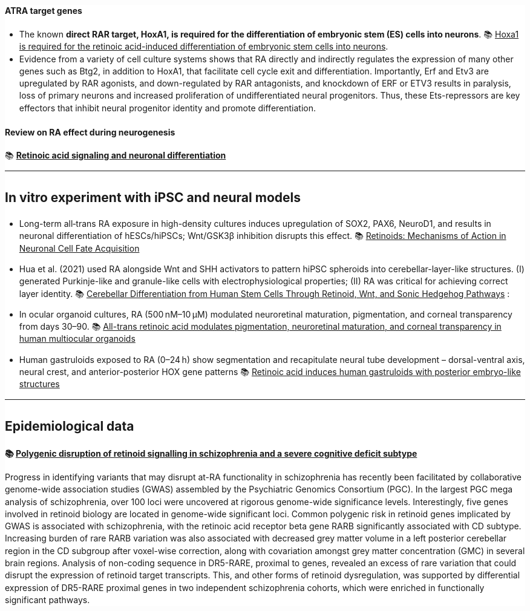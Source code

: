#### ATRA target genes

* The known __direct RAR target, HoxA1, is required for the differentiation of embryonic stem (ES) cells into neurons__. :books: [Hoxa1 is required for the retinoic acid-induced differentiation of embryonic stem cells into neurons](https://pubmed.ncbi.nlm.nih.gov/18512762/).
* Evidence from a variety of cell culture systems shows that RA directly and indirectly regulates the expression of many other genes such as Btg2, in addition to HoxA1, that facilitate cell cycle exit and differentiation. Importantly, Erf and Etv3 are upregulated by RAR agonists, and down-regulated by RAR antagonists, and knockdown of ERF or ETV3 results in paralysis, loss of primary neurons and increased proliferation of undifferentiated neural progenitors. Thus, these Ets-repressors are key effectors that inhibit neural progenitor identity and promote differentiation.   

#### Review on RA effect during neurogenesis
:books: [__Retinoic acid signaling and neuronal differentiation__](https://link.springer.com/article/10.1007/s00018-014-1815-9)
 
-----------

## In vitro experiment with iPSC and neural models

* Long-term all‑trans RA exposure in high-density cultures induces upregulation of SOX2, PAX6, NeuroD1, and results in neuronal differentiation of hESCs/hiPSCs; Wnt/GSK3β inhibition disrupts this effect. :books:  [Retinoids: Mechanisms of Action in Neuronal Cell Fate Acquisition](https://pubmed.ncbi.nlm.nih.gov/38137880/)

* Hua et al. (2021) used RA alongside Wnt and SHH activators to pattern hiPSC spheroids into cerebellar-layer-like structures. (I) generated Purkinje-like and granule-like cells with electrophysiological properties; (II) RA was critical for achieving correct layer identity. :books: [Cerebellar Differentiation from Human Stem Cells Through Retinoid, Wnt, and Sonic Hedgehog Pathways](https://pubmed.ncbi.nlm.nih.gov/32873223/) :

* In ocular organoid cultures, RA (500 nM–10 µM) modulated neuroretinal maturation, pigmentation, and corneal transparency from days 30–90. :books: [All-trans retinoic acid modulates pigmentation, neuroretinal maturation, and corneal transparency in human multiocular organoids](https://stemcellres.biomedcentral.com/articles/10.1186/s13287-022-03053-1)
  
* Human gastruloids exposed to RA (0–24 h) show segmentation and recapitulate neural tube development – dorsal-ventral axis, neural crest, and anterior-posterior HOX gene patterns :books: [Retinoic acid induces human gastruloids with posterior embryo-like structures](https://pubmed.ncbi.nlm.nih.gov/39164488/)

------------

## Epidemiological data 

#### :books: [Polygenic disruption of retinoid signalling in schizophrenia and a severe cognitive deficit subtype](https://www.nature.com/articles/s41380-018-0305-0)
Progress in identifying variants that may disrupt at-RA functionality in schizophrenia has recently been facilitated by collaborative genome-wide association studies (GWAS) assembled by the Psychiatric Genomics Consortium (PGC). In the largest PGC mega analysis of schizophrenia, over 100 loci were uncovered at rigorous genome-wide significance levels. Interestingly, five genes involved in retinoid biology are located in genome-wide significant loci. Common polygenic risk in retinoid genes implicated by GWAS is associated with schizophrenia, with the retinoic acid receptor beta gene RARB significantly associated with CD subtype. Increasing burden of rare RARB variation was also associated with decreased grey matter volume in a left posterior cerebellar region in the CD subgroup after voxel-wise correction, along with covariation amongst grey matter concentration (GMC) in several brain regions. Analysis of non-coding sequence in DR5-RARE, proximal to genes, revealed an excess of rare variation that could disrupt the expression of retinoid target transcripts. This, and other forms of retinoid dysregulation, was supported by differential expression of DR5-RARE proximal genes in two independent schizophrenia cohorts, which were enriched in functionally significant pathways. 
